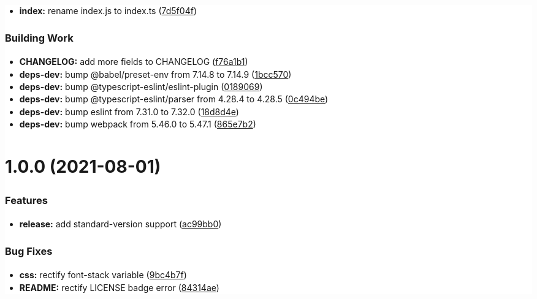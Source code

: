 * **index:** rename index.js to index.ts ([7d5f04f](https://github.com/sabertazimi/boilerplate/commit/7d5f04f228e63ba61bd311b3bea3aefd837f269d))


### Building Work

* **CHANGELOG:** add more fields to CHANGELOG ([f76a1b1](https://github.com/sabertazimi/boilerplate/commit/f76a1b1ee92811536967402d3ab651b83b828847))
* **deps-dev:** bump @babel/preset-env from 7.14.8 to 7.14.9 ([1bcc570](https://github.com/sabertazimi/boilerplate/commit/1bcc570eca7b5a6c082139221d0ff6559de41797))
* **deps-dev:** bump @typescript-eslint/eslint-plugin ([0189069](https://github.com/sabertazimi/boilerplate/commit/0189069a784d1561c097be759308e8fc60d258f5))
* **deps-dev:** bump @typescript-eslint/parser from 4.28.4 to 4.28.5 ([0c494be](https://github.com/sabertazimi/boilerplate/commit/0c494bebf8cebc66bc8240f1e6ee1fd322ed9e20))
* **deps-dev:** bump eslint from 7.31.0 to 7.32.0 ([18d8d4e](https://github.com/sabertazimi/boilerplate/commit/18d8d4efaed6b4d2cde37612ca2be7664bbb37c2))
* **deps-dev:** bump webpack from 5.46.0 to 5.47.1 ([865e7b2](https://github.com/sabertazimi/boilerplate/commit/865e7b2245ca8b1293b579ea8efc50aefd610b15))

# 1.0.0 (2021-08-01)


### Features

* **release:** add standard-version support ([ac99bb0](https://github.com/sabertazimi/boilerplate/commit/ac99bb00ea6146db79d2d3bbdd6febc45da56362))


### Bug Fixes

* **css:** rectify font-stack variable ([9bc4b7f](https://github.com/sabertazimi/boilerplate/commit/9bc4b7fde1e2884c7085d47f80fe9f63a86c584a))
* **README:** rectify LICENSE badge error ([84314ae](https://github.com/sabertazimi/boilerplate/commit/84314ae01562a920e30daedbea3a9295b592bd26))
